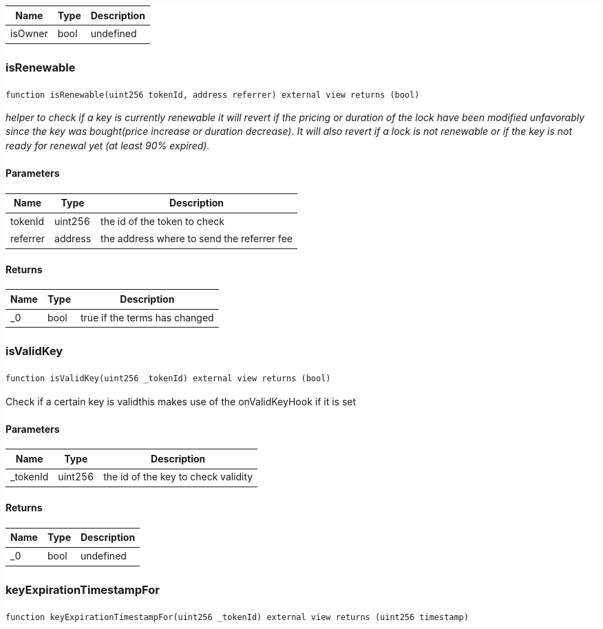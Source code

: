 | Name    | Type | Description |
| ------- | ---- | ----------- |
| isOwner | bool | undefined   |

### isRenewable

```solidity
function isRenewable(uint256 tokenId, address referrer) external view returns (bool)
```

_helper to check if a key is currently renewable it will revert if the pricing or duration of the lock have been modified unfavorably since the key was bought(price increase or duration decrease). It will also revert if a lock is not renewable or if the key is not ready for renewal yet (at least 90% expired)._

#### Parameters

| Name     | Type    | Description                                |
| -------- | ------- | ------------------------------------------ |
| tokenId  | uint256 | the id of the token to check               |
| referrer | address | the address where to send the referrer fee |

#### Returns

| Name | Type | Description                   |
| ---- | ---- | ----------------------------- |
| \_0  | bool | true if the terms has changed |

### isValidKey

```solidity
function isValidKey(uint256 _tokenId) external view returns (bool)
```

Check if a certain key is validthis makes use of the onValidKeyHook if it is set

#### Parameters

| Name      | Type    | Description                         |
| --------- | ------- | ----------------------------------- |
| \_tokenId | uint256 | the id of the key to check validity |

#### Returns

| Name | Type | Description |
| ---- | ---- | ----------- |
| \_0  | bool | undefined   |

### keyExpirationTimestampFor

```solidity
function keyExpirationTimestampFor(uint256 _tokenId) external view returns (uint256 timestamp)
```
